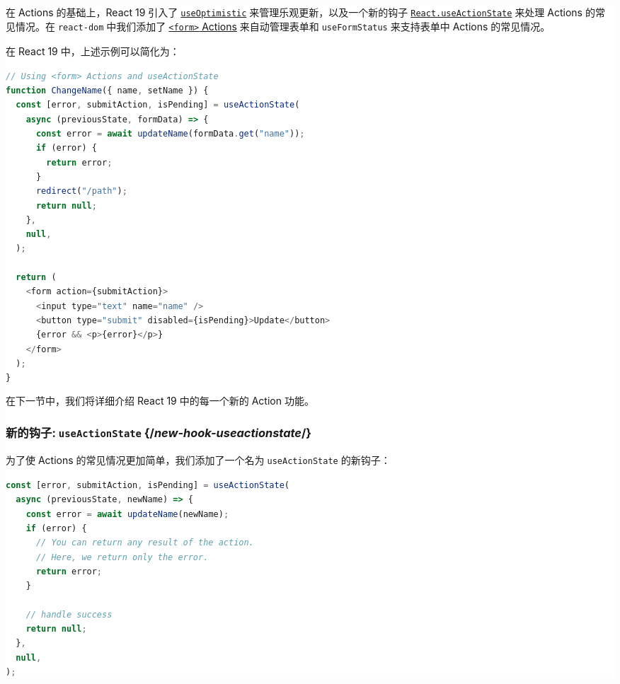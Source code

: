 </Note>

在 Actions 的基础上，React 19 引入了 [`useOptimistic`](#new-hook-optimistic-updates) 来管理乐观更新，以及一个新的钩子 [`React.useActionState`](#new-hook-useactionstate) 来处理 Actions 的常见情况。在 `react-dom` 中我们添加了 [`<form>` Actions](#form-actions) 来自动管理表单和 `useFormStatus` 来支持表单中 Actions 的常见情况。

在 React 19 中，上述示例可以简化为：

```js
// Using <form> Actions and useActionState
function ChangeName({ name, setName }) {
  const [error, submitAction, isPending] = useActionState(
    async (previousState, formData) => {
      const error = await updateName(formData.get("name"));
      if (error) {
        return error;
      }
      redirect("/path");
      return null;
    },
    null,
  );

  return (
    <form action={submitAction}>
      <input type="text" name="name" />
      <button type="submit" disabled={isPending}>Update</button>
      {error && <p>{error}</p>}
    </form>
  );
}
```

在下一节中，我们将详细介绍 React 19 中的每一个新的 Action 功能。

### 新的钩子: `useActionState` {/*new-hook-useactionstate*/}

为了使 Actions 的常见情况更加简单，我们添加了一个名为 `useActionState` 的新钩子：

```js
const [error, submitAction, isPending] = useActionState(
  async (previousState, newName) => {
    const error = await updateName(newName);
    if (error) {
      // You can return any result of the action.
      // Here, we return only the error.
      return error;
    }

    // handle success
    return null;
  },
  null,
);
```
